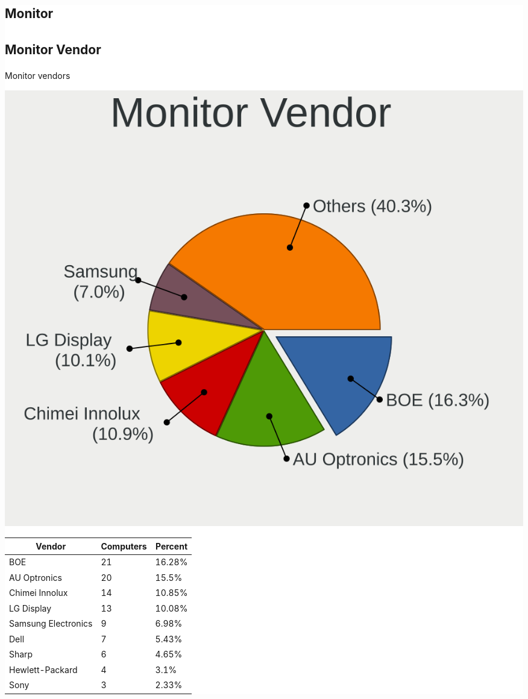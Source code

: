 Monitor
-------

Monitor Vendor
--------------

Monitor vendors

![Monitor Vendor](./images/pie_chart/mon_vendor.svg)


| Vendor                  | Computers | Percent |
|-------------------------|-----------|---------|
| BOE                     | 21        | 16.28%  |
| AU Optronics            | 20        | 15.5%   |
| Chimei Innolux          | 14        | 10.85%  |
| LG Display              | 13        | 10.08%  |
| Samsung Electronics     | 9         | 6.98%   |
| Dell                    | 7         | 5.43%   |
| Sharp                   | 6         | 4.65%   |
| Hewlett-Packard         | 4         | 3.1%    |
| Sony                    | 3         | 2.33%   |